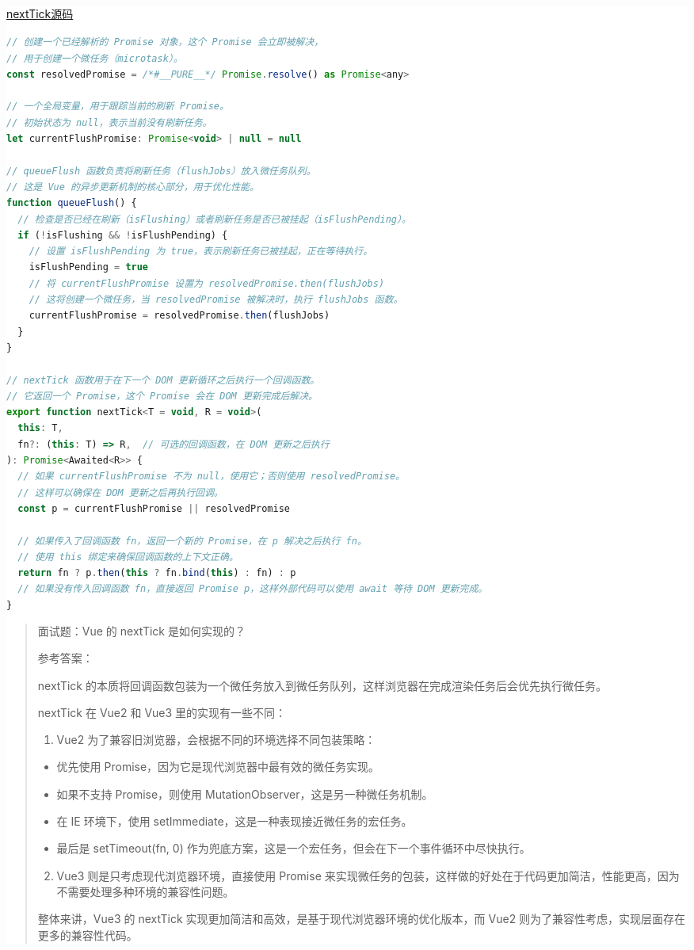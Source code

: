 

[nextTick源码](https://github.com/vuejs/core/blob/main/packages/runtime-core/src/scheduler.ts)

```js
// 创建一个已经解析的 Promise 对象，这个 Promise 会立即被解决，
// 用于创建一个微任务（microtask）。
const resolvedPromise = /*#__PURE__*/ Promise.resolve() as Promise<any>

// 一个全局变量，用于跟踪当前的刷新 Promise。
// 初始状态为 null，表示当前没有刷新任务。
let currentFlushPromise: Promise<void> | null = null

// queueFlush 函数负责将刷新任务（flushJobs）放入微任务队列。
// 这是 Vue 的异步更新机制的核心部分，用于优化性能。
function queueFlush() {
  // 检查是否已经在刷新（isFlushing）或者刷新任务是否已被挂起（isFlushPending）。
  if (!isFlushing && !isFlushPending) {
    // 设置 isFlushPending 为 true，表示刷新任务已被挂起，正在等待执行。
    isFlushPending = true
    // 将 currentFlushPromise 设置为 resolvedPromise.then(flushJobs)
    // 这将创建一个微任务，当 resolvedPromise 被解决时，执行 flushJobs 函数。
    currentFlushPromise = resolvedPromise.then(flushJobs)
  }
}

// nextTick 函数用于在下一个 DOM 更新循环之后执行一个回调函数。
// 它返回一个 Promise，这个 Promise 会在 DOM 更新完成后解决。
export function nextTick<T = void, R = void>(
  this: T,
  fn?: (this: T) => R,  // 可选的回调函数，在 DOM 更新之后执行
): Promise<Awaited<R>> {
  // 如果 currentFlushPromise 不为 null，使用它；否则使用 resolvedPromise。
  // 这样可以确保在 DOM 更新之后再执行回调。
  const p = currentFlushPromise || resolvedPromise
  
  // 如果传入了回调函数 fn，返回一个新的 Promise，在 p 解决之后执行 fn。
  // 使用 this 绑定来确保回调函数的上下文正确。
  return fn ? p.then(this ? fn.bind(this) : fn) : p
  // 如果没有传入回调函数 fn，直接返回 Promise p，这样外部代码可以使用 await 等待 DOM 更新完成。
}
```



>面试题：Vue 的 nextTick 是如何实现的？
>
>参考答案：
>
>nextTick 的本质将回调函数包装为一个微任务放入到微任务队列，这样浏览器在完成渲染任务后会优先执行微任务。
>
>nextTick 在 Vue2 和 Vue3 里的实现有一些不同：
>
>1. Vue2 为了兼容旧浏览器，会根据不同的环境选择不同包装策略：
>
>  - 优先使用 Promise，因为它是现代浏览器中最有效的微任务实现。
>
>  - 如果不支持 Promise，则使用 MutationObserver，这是另一种微任务机制。
>
>  - 在 IE 环境下，使用 setImmediate，这是一种表现接近微任务的宏任务。
>
>  - 最后是 setTimeout(fn, 0) 作为兜底方案，这是一个宏任务，但会在下一个事件循环中尽快执行。
>
>
>2. Vue3 则是只考虑现代浏览器环境，直接使用 Promise 来实现微任务的包装，这样做的好处在于代码更加简洁，性能更高，因为不需要处理多种环境的兼容性问题。
>
>整体来讲，Vue3 的 nextTick 实现更加简洁和高效，是基于现代浏览器环境的优化版本，而 Vue2 则为了兼容性考虑，实现层面存在更多的兼容性代码。